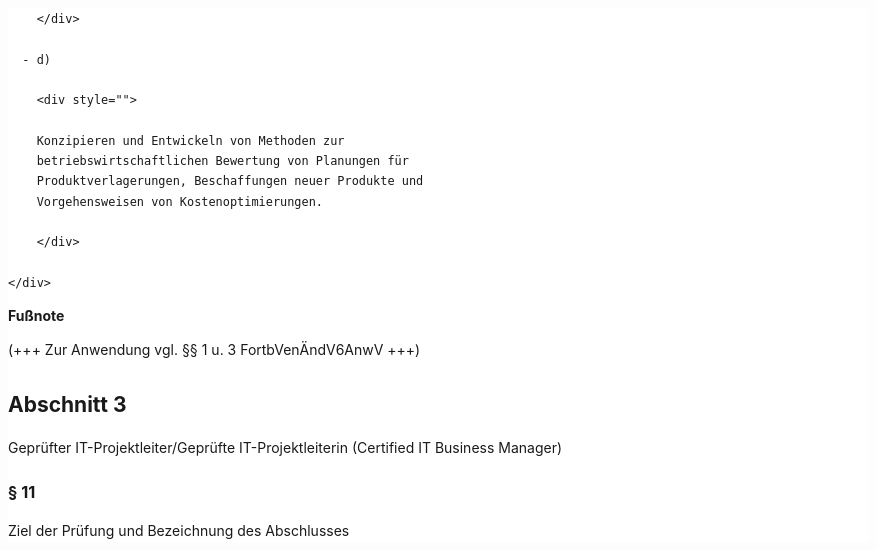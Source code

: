         </div>
    
      - d)
        
        <div style="">
        
        Konzipieren und Entwickeln von Methoden zur
        betriebswirtschaftlichen Bewertung von Planungen für
        Produktverlagerungen, Beschaffungen neuer Produkte und
        Vorgehensweisen von Kostenoptimierungen.
        
        </div>
    
    </div>

</div>

</div>

</div>

</div>

<div>

  
**Fußnote**

<div class="jnhtml">

<div>

<div class="jurAbsatz">

(+++ Zur Anwendung vgl. §§ 1 u. 3 FortbVenÄndV6AnwV +++)

</div>

</div>

</div>

</div>

<span id="BJNR154700002BJNG000800000.html"></span>

## Abschnitt 3  
Geprüfter IT-Projektleiter/Geprüfte IT-Projektleiterin (Certified IT Business Manager)

<span id="BJNR154700002BJNE001101128.html"></span>

### § 11  
Ziel der Prüfung und Bezeichnung des Abschlusses

<div>

<div class="jnhtml">

<div>

<div class="jurAbsatz">
